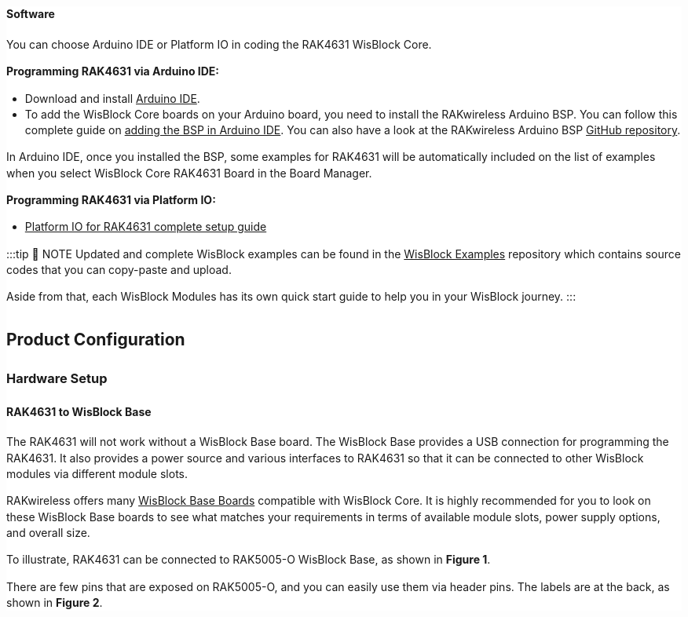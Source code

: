 
#### Software

You can choose Arduino IDE or Platform IO in coding the RAK4631 WisBlock Core.

<b>Programming RAK4631 via Arduino IDE:</b>

- Download and install [Arduino IDE](https://www.arduino.cc/en/Main/Software).
- To add the WisBlock Core boards on your Arduino board, you need to install the RAKwireless Arduino BSP. You can follow this complete guide on [adding the BSP in Arduino IDE](https://docs.rakwireless.com/Knowledge-Hub/Learn/Installation-of-Board-Support-Package-in-Arduino-IDE/). You can also have a look at the RAKwireless Arduino BSP [GitHub repository](https://github.com/RAKWireless/RAKwireless-Arduino-BSP-Index).

In Arduino IDE, once you installed the BSP, some examples for RAK4631 will be automatically included on the list of examples when you select WisBlock Core RAK4631 Board in the Board Manager. 

<b>Programming RAK4631 via Platform IO:</b>

- [Platform IO for RAK4631 complete setup guide](https://docs.rakwireless.com/Knowledge-Hub/Learn/Board-Support-Package-Installation-in-PlatformIO/)

:::tip 📝 NOTE
Updated and complete WisBlock examples can be found in the [WisBlock Examples](https://github.com/RAKWireless/WisBlock/tree/master/examples) repository which contains source codes that you can copy-paste and upload.

Aside from that, each WisBlock Modules has its own quick start guide to help you in your WisBlock journey.
:::

## Product Configuration

### Hardware Setup

#### RAK4631 to WisBlock Base

The RAK4631 will not work without a WisBlock Base board. The WisBlock Base provides a USB connection for programming the RAK4631. It also provides a power source and various interfaces to RAK4631 so that it can be connected to other WisBlock modules via different module slots.

RAKwireless offers many [WisBlock Base Boards](https://store.rakwireless.com/collections/wisblock-base) compatible with WisBlock Core. It is highly recommended for you to look on these WisBlock Base boards to see what matches your requirements in terms of available module slots, power supply options, and overall size.

To illustrate, RAK4631 can be connected to RAK5005-O WisBlock Base, as shown in **Figure 1**.

<rk-img
  src="/assets/images/wisblock/rak4631/quickstart/RAK5005-connect.png"
  width="80%"
  caption="RAK4631 Connection to WisBlock Base RAK5005-O"
/>

There are few pins that are exposed on RAK5005-O, and you can easily use them via header pins. The labels are at the back, as shown in **Figure 2**.
